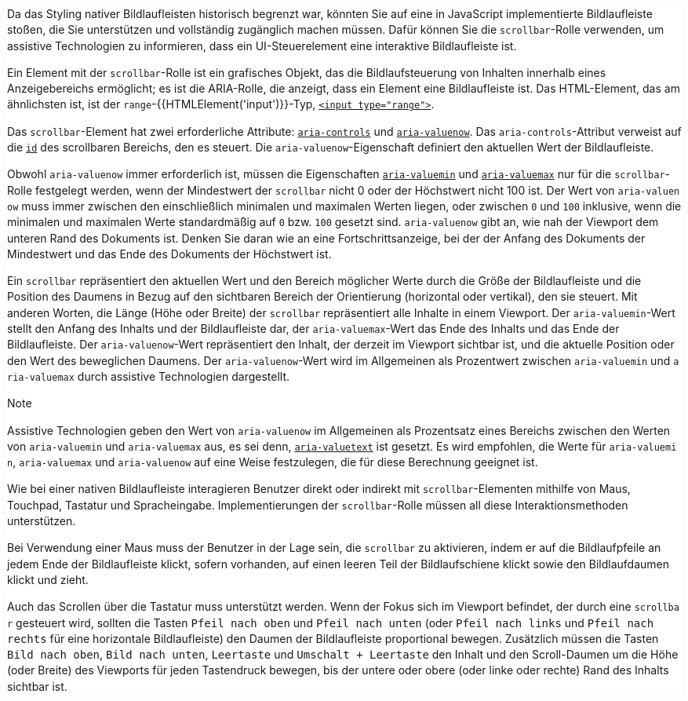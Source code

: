 Da das Styling nativer Bildlaufleisten historisch begrenzt war, könnten Sie auf eine in JavaScript implementierte Bildlaufleiste stoßen, die Sie unterstützen und vollständig zugänglich machen müssen. Dafür können Sie die `scrollbar`-Rolle verwenden, um assistive Technologien zu informieren, dass ein UI-Steuerelement eine interaktive Bildlaufleiste ist.

Ein Element mit der `scrollbar`-Rolle ist ein grafisches Objekt, das die Bildlaufsteuerung von Inhalten innerhalb eines Anzeigebereichs ermöglicht; es ist die ARIA-Rolle, die anzeigt, dass ein Element eine Bildlaufleiste ist. Das HTML-Element, das am ähnlichsten ist, ist der `range`-{{HTMLElement('input')}}-Typ, [`<input type="range">`](/de/docs/Web/HTML/Element/input/range).

Das `scrollbar`-Element hat zwei erforderliche Attribute: [`aria-controls`](/de/docs/Web/Accessibility/ARIA/Attributes/aria-controls) und [`aria-valuenow`](/de/docs/Web/Accessibility/ARIA/Attributes/aria-valuenow). Das `aria-controls`-Attribut verweist auf die [`id`](/de/docs/Web/HTML/Global_attributes#id) des scrollbaren Bereichs, den es steuert. Die `aria-valuenow`-Eigenschaft definiert den aktuellen Wert der Bildlaufleiste.

Obwohl `aria-valuenow` immer erforderlich ist, müssen die Eigenschaften [`aria-valuemin`](/de/docs/Web/Accessibility/ARIA/Attributes/aria-valuemin) und [`aria-valuemax`](/de/docs/Web/Accessibility/ARIA/Attributes/aria-valuemax) nur für die `scrollbar`-Rolle festgelegt werden, wenn der Mindestwert der `scrollbar` nicht 0 oder der Höchstwert nicht 100 ist. Der Wert von `aria-valuenow` muss immer zwischen den einschließlich minimalen und maximalen Werten liegen, oder zwischen `0` und `100` inklusive, wenn die minimalen und maximalen Werte standardmäßig auf `0` bzw. `100` gesetzt sind. `aria-valuenow` gibt an, wie nah der Viewport dem unteren Rand des Dokuments ist. Denken Sie daran wie an eine Fortschrittsanzeige, bei der der Anfang des Dokuments der Mindestwert und das Ende des Dokuments der Höchstwert ist.

Ein `scrollbar` repräsentiert den aktuellen Wert und den Bereich möglicher Werte durch die Größe der Bildlaufleiste und die Position des Daumens in Bezug auf den sichtbaren Bereich der Orientierung (horizontal oder vertikal), den sie steuert. Mit anderen Worten, die Länge (Höhe oder Breite) der `scrollbar` repräsentiert alle Inhalte in einem Viewport. Der `aria-valuemin`-Wert stellt den Anfang des Inhalts und der Bildlaufleiste dar, der `aria-valuemax`-Wert das Ende des Inhalts und das Ende der Bildlaufleiste. Der `aria-valuenow`-Wert repräsentiert den Inhalt, der derzeit im Viewport sichtbar ist, und die aktuelle Position oder den Wert des beweglichen Daumens. Der `aria-valuenow`-Wert wird im Allgemeinen als Prozentwert zwischen `aria-valuemin` und `aria-valuemax` durch assistive Technologien dargestellt.

> [!NOTE]
> Assistive Technologien geben den Wert von `aria-valuenow` im Allgemeinen als Prozentsatz eines Bereichs zwischen den Werten von `aria-valuemin` und `aria-valuemax` aus, es sei denn, [`aria-valuetext`](/de/docs/Web/Accessibility/ARIA/Attributes/aria-valuetext) ist gesetzt. Es wird empfohlen, die Werte für `aria-valuemin`, `aria-valuemax` und `aria-valuenow` auf eine Weise festzulegen, die für diese Berechnung geeignet ist.

Wie bei einer nativen Bildlaufleiste interagieren Benutzer direkt oder indirekt mit `scrollbar`-Elementen mithilfe von Maus, Touchpad, Tastatur und Spracheingabe. Implementierungen der `scrollbar`-Rolle müssen all diese Interaktionsmethoden unterstützen.

Bei Verwendung einer Maus muss der Benutzer in der Lage sein, die `scrollbar` zu aktivieren, indem er auf die Bildlaufpfeile an jedem Ende der Bildlaufleiste klickt, sofern vorhanden, auf einen leeren Teil der Bildlaufschiene klickt sowie den Bildlaufdaumen klickt und zieht.

Auch das Scrollen über die Tastatur muss unterstützt werden. Wenn der Fokus sich im Viewport befindet, der durch eine `scrollbar` gesteuert wird, sollten die Tasten <kbd>Pfeil nach oben</kbd> und <kbd>Pfeil nach unten</kbd> (oder <kbd>Pfeil nach links</kbd> und <kbd>Pfeil nach rechts</kbd> für eine horizontale Bildlaufleiste) den Daumen der Bildlaufleiste proportional bewegen. Zusätzlich müssen die Tasten <kbd>Bild nach oben</kbd>, <kbd>Bild nach unten</kbd>, <kbd>Leertaste</kbd> und <kbd>Umschalt + Leertaste</kbd> den Inhalt und den Scroll-Daumen um die Höhe (oder Breite) des Viewports für jeden Tastendruck bewegen, bis der untere oder obere (oder linke oder rechte) Rand des Inhalts sichtbar ist.
